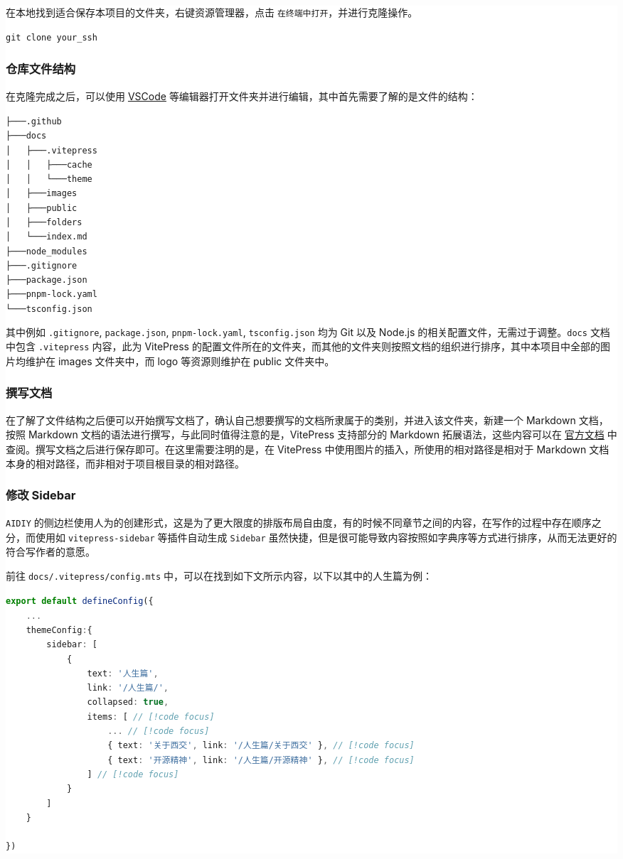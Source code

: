 在本地找到适合保存本项目的文件夹，右键资源管理器，点击 `在终端中打开`，并进行克隆操作。

```shell
git clone your_ssh
```

### 仓库文件结构

在克隆完成之后，可以使用 [VSCode](https://code.visualstudio.com/) 等编辑器打开文件夹并进行编辑，其中首先需要了解的是文件的结构：

```txt
├───.github
├───docs
│   ├───.vitepress
│   │   ├───cache
│   │   └───theme
│   ├───images
│   ├───public
│   ├───folders
│   └───index.md
├───node_modules
├───.gitignore
├───package.json
├───pnpm-lock.yaml
└───tsconfig.json
```

其中例如 `.gitignore`, `package.json`, `pnpm-lock.yaml`, `tsconfig.json` 均为 Git 以及 Node.js 的相关配置文件，无需过于调整。`docs` 文档中包含 `.vitepress` 内容，此为 VitePress 的配置文件所在的文件夹，而其他的文件夹则按照文档的组织进行排序，其中本项目中全部的图片均维护在 images 文件夹中，而 logo 等资源则维护在 public 文件夹中。

### 撰写文档

在了解了文件结构之后便可以开始撰写文档了，确认自己想要撰写的文档所隶属于的类别，并进入该文件夹，新建一个 Markdown 文档，按照 Markdown 文档的语法进行撰写，与此同时值得注意的是，VitePress 支持部分的 Markdown 拓展语法，这些内容可以在 [官方文档](https://vitepress.dev/zh/guide/markdown) 中查阅。撰写文档之后进行保存即可。在这里需要注明的是，在 VitePress 中使用图片的插入，所使用的相对路径是相对于 Markdown 文档本身的相对路径，而非相对于项目根目录的相对路径。

### 修改 Sidebar

`AIDIY` 的侧边栏使用人为的创建形式，这是为了更大限度的排版布局自由度，有的时候不同章节之间的内容，在写作的过程中存在顺序之分，而使用如 `vitepress-sidebar` 等插件自动生成 `Sidebar` 虽然快捷，但是很可能导致内容按照如字典序等方式进行排序，从而无法更好的符合写作者的意愿。

前往 `docs/.vitepress/config.mts` 中，可以在找到如下文所示内容，以下以其中的人生篇为例：

```ts
export default defineConfig({
    ...
    themeConfig:{
        sidebar: [
            {
                text: '人生篇',
                link: '/人生篇/',
                collapsed: true,
                items: [ // [!code focus]
                    ... // [!code focus]
                    { text: '关于西交', link: '/人生篇/关于西交' }, // [!code focus]
                    { text: '开源精神', link: '/人生篇/开源精神' }, // [!code focus]
                ] // [!code focus]
            }
        ]
    }

})
```
